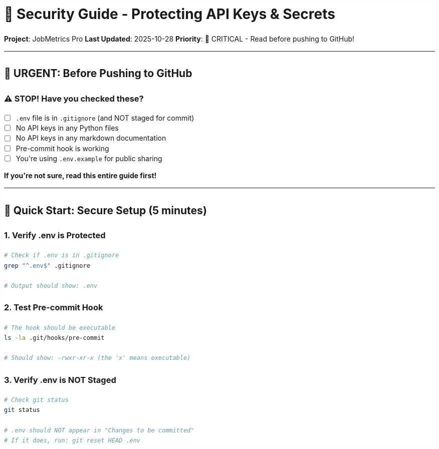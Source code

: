 # 🔐 Security Guide - Protecting API Keys & Secrets

**Project**: JobMetrics Pro
**Last Updated**: 2025-10-28
**Priority**: 🔴 CRITICAL - Read before pushing to GitHub!

---

## 🚨 URGENT: Before Pushing to GitHub

### ⚠️ STOP! Have you checked these?

- [ ] `.env` file is in `.gitignore` (and NOT staged for commit)
- [ ] No API keys in any Python files
- [ ] No API keys in any markdown documentation
- [ ] Pre-commit hook is working
- [ ] You're using `.env.example` for public sharing

**If you're not sure, read this entire guide first!**

---

## 🎯 Quick Start: Secure Setup (5 minutes)

### 1. Verify .env is Protected

```bash
# Check if .env is in .gitignore
grep "^.env$" .gitignore

# Output should show: .env
```

### 2. Test Pre-commit Hook

```bash
# The hook should be executable
ls -la .git/hooks/pre-commit

# Should show: -rwxr-xr-x (the 'x' means executable)
```

### 3. Verify .env is NOT Staged

```bash
# Check git status
git status

# .env should NOT appear in "Changes to be committed"
# If it does, run: git reset HEAD .env
```

